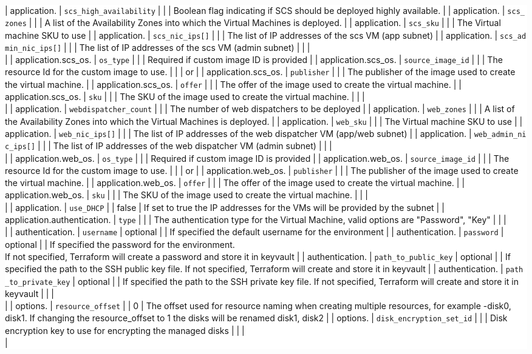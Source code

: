 | application.                                | `scs_high_availability`        |               |          | Boolean flag indicating if SCS should be deployed highly available.  |
| application.                                | `scs_zones`                    |               |          | A list of the Availability Zones into which the Virtual Machines is deployed. |
| application.                                | `scs_sku`                      |               |          | The Virtual machine SKU to use |
| application.                                | `scs_nic_ips[]`                |               |          | The list of IP addresses of the scs VM (app subnet) |
| application.                                | `scs_admin_nic_ips[]`          |               |          | The list of IP addresses of the scs VM (admin subnet) |
| | <br/> |
| application.scs_os.                         | `os_type`                      |               |          | Required if custom image ID is provided |
| application.scs_os.                         | `source_image_id`              |               |          | The resource Id for the custom image to use.  |
| | or |
| application.scs_os.                         | `publisher`                    |               |          | The publisher of the image used to create the virtual machine.  |
| application.scs_os.                         | `offer`                        |               |          | The offer of the image used to create the virtual machine. |
| application.scs_os.                         | `sku`                          |               |          | The SKU of the image used to create the virtual machine. |
| | <br/> |
| application.                                | `webdispatcher_count`          |               |          | The number of web dispatchers to be deployed |
| application.                                | `web_zones`                    |               |          | A list of the Availability Zones into which the Virtual Machines is deployed. |
| application.                                | `web_sku`                      |               |          | The Virtual machine SKU to use |
| application.                                | `web_nic_ips[]`                |               |          | The list of IP addresses of the web dispatcher VM (app/web subnet) |
| application.                                | `web_admin_nic_ips[]`          |               |          | The list of IP addresses of the web dispatcher VM (admin subnet) |
| | <br/> |
| application.web_os.                         | `os_type`                      |               |          | Required if custom image ID is provided |
| application.web_os.                         | `source_image_id`              |               |          | The resource Id for the custom image to use.  |
| | or |
| application.web_os.                         | `publisher`                    |               |          | The publisher of the image used to create the virtual machine.  |
| application.web_os.                         | `offer`                        |               |          | The offer of the image used to create the virtual machine. |
| application.web_os.                         | `sku`                          |               |          | The SKU of the image used to create the virtual machine. |
| | <br/> |
| application.                                | `use_DHCP`                     |               | false    | If set to true the IP addresses for the VMs will be provided by the subnet |
| application.authentication.                 | `type`                         |               |          | The authentication type for the Virtual Machine, valid options are "Password", "Key" |
| | <br/> |
| authentication.                             | `username`                     | optional      |          | If specified the default username for the environment |
| authentication.                             | `password`                     | optional      |          | If specified the password for the environment. <br/>If not specified, Terraform will create a password and store it in keyvault |
| authentication.                             | `path_to_public_key`           | optional      |          | If specified the path to the SSH public key file. If not specified, Terraform will create  and store it in keyvault |
| authentication.                             | `path_to_private_key`          | optional      |          | If specified the path to the SSH private key file. If not specified, Terraform will create  and store it in keyvault |
| | <br/> |
| options.                                    | `resource_offset`              |               | 0        | The offset used for resource naming when creating multiple resources, for example -disk0, disk1. If changing the resource_offset to 1 the disks will be renamed disk1, disk2 |
| options.                                    | `disk_encryption_set_id`       |               |          | Disk encryption key to use for encrypting the managed disks |
| | <br/> |